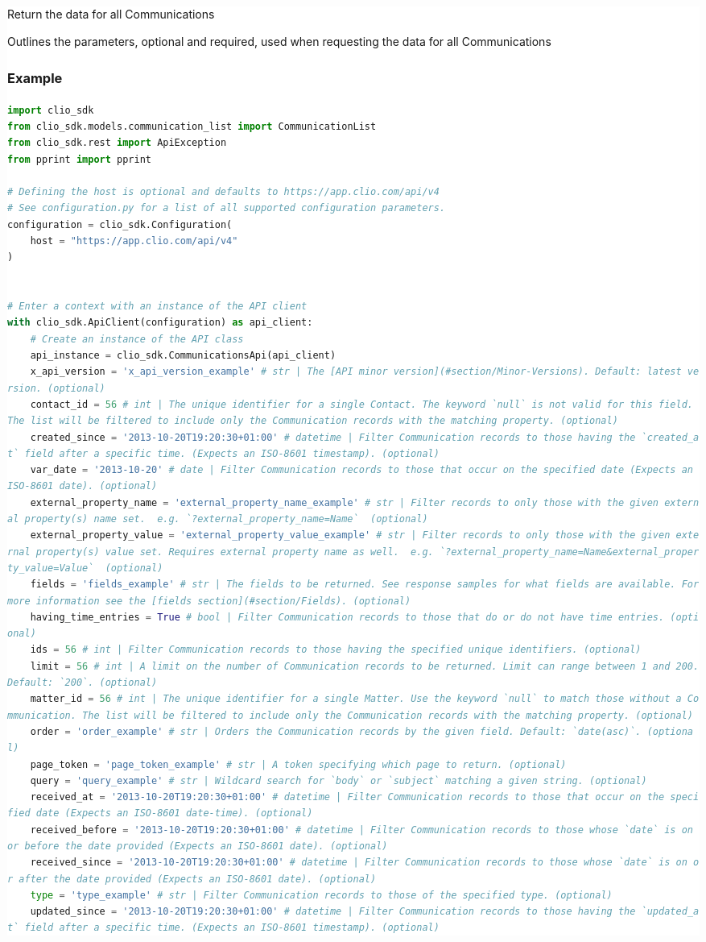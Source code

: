 Return the data for all Communications

Outlines the parameters, optional and required, used when requesting the data for all Communications

### Example


```python
import clio_sdk
from clio_sdk.models.communication_list import CommunicationList
from clio_sdk.rest import ApiException
from pprint import pprint

# Defining the host is optional and defaults to https://app.clio.com/api/v4
# See configuration.py for a list of all supported configuration parameters.
configuration = clio_sdk.Configuration(
    host = "https://app.clio.com/api/v4"
)


# Enter a context with an instance of the API client
with clio_sdk.ApiClient(configuration) as api_client:
    # Create an instance of the API class
    api_instance = clio_sdk.CommunicationsApi(api_client)
    x_api_version = 'x_api_version_example' # str | The [API minor version](#section/Minor-Versions). Default: latest version. (optional)
    contact_id = 56 # int | The unique identifier for a single Contact. The keyword `null` is not valid for this field. The list will be filtered to include only the Communication records with the matching property. (optional)
    created_since = '2013-10-20T19:20:30+01:00' # datetime | Filter Communication records to those having the `created_at` field after a specific time. (Expects an ISO-8601 timestamp). (optional)
    var_date = '2013-10-20' # date | Filter Communication records to those that occur on the specified date (Expects an ISO-8601 date). (optional)
    external_property_name = 'external_property_name_example' # str | Filter records to only those with the given external property(s) name set.  e.g. `?external_property_name=Name`  (optional)
    external_property_value = 'external_property_value_example' # str | Filter records to only those with the given external property(s) value set. Requires external property name as well.  e.g. `?external_property_name=Name&external_property_value=Value`  (optional)
    fields = 'fields_example' # str | The fields to be returned. See response samples for what fields are available. For more information see the [fields section](#section/Fields). (optional)
    having_time_entries = True # bool | Filter Communication records to those that do or do not have time entries. (optional)
    ids = 56 # int | Filter Communication records to those having the specified unique identifiers. (optional)
    limit = 56 # int | A limit on the number of Communication records to be returned. Limit can range between 1 and 200. Default: `200`. (optional)
    matter_id = 56 # int | The unique identifier for a single Matter. Use the keyword `null` to match those without a Communication. The list will be filtered to include only the Communication records with the matching property. (optional)
    order = 'order_example' # str | Orders the Communication records by the given field. Default: `date(asc)`. (optional)
    page_token = 'page_token_example' # str | A token specifying which page to return. (optional)
    query = 'query_example' # str | Wildcard search for `body` or `subject` matching a given string. (optional)
    received_at = '2013-10-20T19:20:30+01:00' # datetime | Filter Communication records to those that occur on the specified date (Expects an ISO-8601 date-time). (optional)
    received_before = '2013-10-20T19:20:30+01:00' # datetime | Filter Communication records to those whose `date` is on or before the date provided (Expects an ISO-8601 date). (optional)
    received_since = '2013-10-20T19:20:30+01:00' # datetime | Filter Communication records to those whose `date` is on or after the date provided (Expects an ISO-8601 date). (optional)
    type = 'type_example' # str | Filter Communication records to those of the specified type. (optional)
    updated_since = '2013-10-20T19:20:30+01:00' # datetime | Filter Communication records to those having the `updated_at` field after a specific time. (Expects an ISO-8601 timestamp). (optional)
```